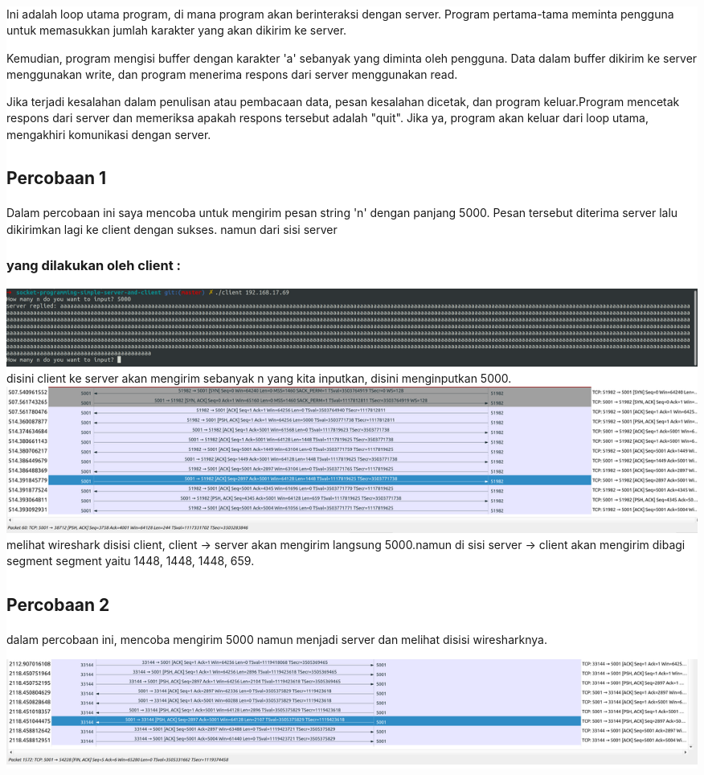 Ini adalah loop utama program, di mana program akan berinteraksi dengan server. Program pertama-tama meminta pengguna untuk memasukkan jumlah karakter yang akan dikirim ke server.

Kemudian, program mengisi buffer dengan karakter 'a' sebanyak yang diminta oleh pengguna. Data dalam buffer dikirim ke server menggunakan write, dan program menerima respons dari server menggunakan read.

Jika terjadi kesalahan dalam penulisan atau pembacaan data, pesan kesalahan dicetak, dan program keluar.Program mencetak respons dari server dan memeriksa apakah respons tersebut adalah "quit". Jika ya, program akan keluar dari loop utama, mengakhiri komunikasi dengan server.

## Percobaan 1

Dalam percobaan ini saya mencoba untuk mengirim pesan string 'n' dengan panjang 5000. Pesan tersebut diterima server lalu dikirimkan lagi ke client dengan sukses. namun dari sisi server 

### yang dilakukan oleh client :
<img src="./assets/terminaluntilN.png">
disini client ke server akan mengirim sebanyak n yang kita inputkan, disini menginputkan 5000.

<img src="./assets/untilN.png">
melihat wireshark disisi client, client -> server akan mengirim langsung 5000.namun di sisi server -> client akan mengirim dibagi segment segment yaitu 1448, 1448, 1448, 659.

## Percobaan 2

dalam percobaan ini, mencoba mengirim 5000 namun menjadi server dan melihat disisi wiresharknya. 

<img src="./assets/serverUntilN.png">

